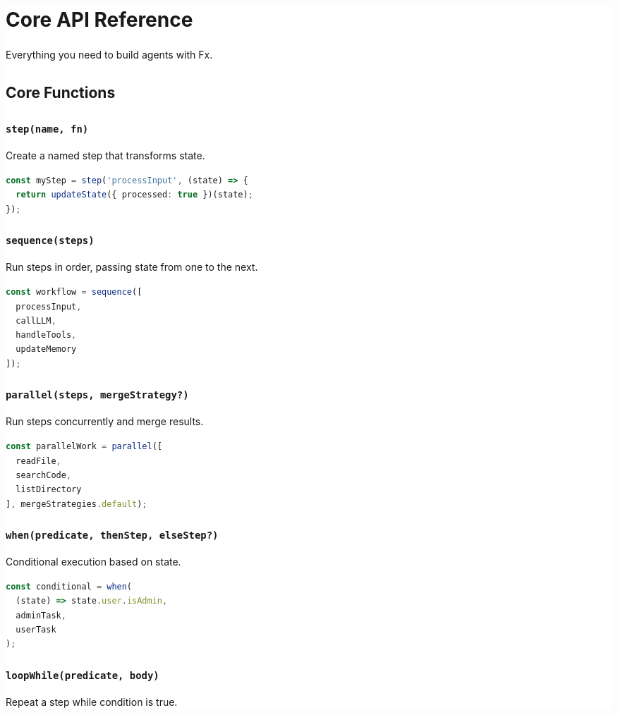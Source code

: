 # Core API Reference

Everything you need to build agents with Fx.

## Core Functions

### `step(name, fn)`
Create a named step that transforms state.

```typescript
const myStep = step('processInput', (state) => {
  return updateState({ processed: true })(state);
});
```

### `sequence(steps)`
Run steps in order, passing state from one to the next.

```typescript
const workflow = sequence([
  processInput,
  callLLM,
  handleTools,
  updateMemory
]);
```

### `parallel(steps, mergeStrategy?)`
Run steps concurrently and merge results.

```typescript
const parallelWork = parallel([
  readFile,
  searchCode,
  listDirectory
], mergeStrategies.default);
```

### `when(predicate, thenStep, elseStep?)`
Conditional execution based on state.

```typescript
const conditional = when(
  (state) => state.user.isAdmin,
  adminTask,
  userTask
);
```

### `loopWhile(predicate, body)`
Repeat a step while condition is true.
